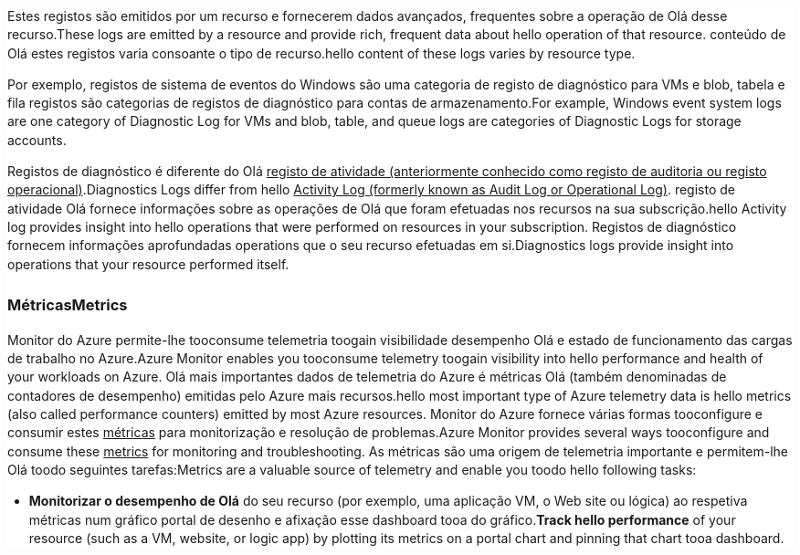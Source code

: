 <span data-ttu-id="0a4cc-239">Estes registos são emitidos por um recurso e fornecerem dados avançados, frequentes sobre a operação de Olá desse recurso.</span><span class="sxs-lookup"><span data-stu-id="0a4cc-239">These logs are emitted by a resource and provide rich, frequent data about hello operation of that resource.</span></span> <span data-ttu-id="0a4cc-240">conteúdo de Olá estes registos varia consoante o tipo de recurso.</span><span class="sxs-lookup"><span data-stu-id="0a4cc-240">hello content of these logs varies by resource type.</span></span>

<span data-ttu-id="0a4cc-241">Por exemplo, registos de sistema de eventos do Windows são uma categoria de registo de diagnóstico para VMs e blob, tabela e fila registos são categorias de registos de diagnóstico para contas de armazenamento.</span><span class="sxs-lookup"><span data-stu-id="0a4cc-241">For example, Windows event system logs are one category of Diagnostic Log for VMs and blob, table, and queue logs are categories of Diagnostic Logs for storage accounts.</span></span>

<span data-ttu-id="0a4cc-242">Registos de diagnóstico é diferente do Olá [registo de atividade (anteriormente conhecido como registo de auditoria ou registo operacional)](https://docs.microsoft.com/azure/monitoring-and-diagnostics/monitoring-overview-activity-logs).</span><span class="sxs-lookup"><span data-stu-id="0a4cc-242">Diagnostics Logs differ from hello [Activity Log (formerly known as Audit Log or Operational Log)](https://docs.microsoft.com/azure/monitoring-and-diagnostics/monitoring-overview-activity-logs).</span></span> <span data-ttu-id="0a4cc-243">registo de atividade Olá fornece informações sobre as operações de Olá que foram efetuadas nos recursos na sua subscrição.</span><span class="sxs-lookup"><span data-stu-id="0a4cc-243">hello Activity log provides insight into hello operations that were performed on resources in your subscription.</span></span> <span data-ttu-id="0a4cc-244">Registos de diagnóstico fornecem informações aprofundadas operations que o seu recurso efetuadas em si.</span><span class="sxs-lookup"><span data-stu-id="0a4cc-244">Diagnostics logs provide insight into operations that your resource performed itself.</span></span>

### <a name="metrics"></a><span data-ttu-id="0a4cc-245">Métricas</span><span class="sxs-lookup"><span data-stu-id="0a4cc-245">Metrics</span></span>

<span data-ttu-id="0a4cc-246">Monitor do Azure permite-lhe tooconsume telemetria toogain visibilidade desempenho Olá e estado de funcionamento das cargas de trabalho no Azure.</span><span class="sxs-lookup"><span data-stu-id="0a4cc-246">Azure Monitor enables you tooconsume telemetry toogain visibility into hello performance and health of your workloads on Azure.</span></span> <span data-ttu-id="0a4cc-247">Olá mais importantes dados de telemetria do Azure é métricas Olá (também denominadas de contadores de desempenho) emitidas pelo Azure mais recursos.</span><span class="sxs-lookup"><span data-stu-id="0a4cc-247">hello most important type of Azure telemetry data is hello metrics (also called performance counters) emitted by most Azure resources.</span></span> <span data-ttu-id="0a4cc-248">Monitor do Azure fornece várias formas tooconfigure e consumir estes [métricas](https://docs.microsoft.com/azure/monitoring-and-diagnostics/monitoring-overview-metrics) para monitorização e resolução de problemas.</span><span class="sxs-lookup"><span data-stu-id="0a4cc-248">Azure Monitor provides several ways tooconfigure and consume these [metrics](https://docs.microsoft.com/azure/monitoring-and-diagnostics/monitoring-overview-metrics) for monitoring and troubleshooting.</span></span> <span data-ttu-id="0a4cc-249">As métricas são uma origem de telemetria importante e permitem-lhe Olá toodo seguintes tarefas:</span><span class="sxs-lookup"><span data-stu-id="0a4cc-249">Metrics are a valuable source of telemetry and enable you toodo hello following tasks:</span></span>

-   <span data-ttu-id="0a4cc-250">**Monitorizar o desempenho de Olá** do seu recurso (por exemplo, uma aplicação VM, o Web site ou lógica) ao respetiva métricas num gráfico portal de desenho e afixação esse dashboard tooa do gráfico.</span><span class="sxs-lookup"><span data-stu-id="0a4cc-250">**Track hello performance** of your resource (such as a VM, website, or logic app) by plotting its metrics on a portal chart and pinning that chart tooa dashboard.</span></span>

